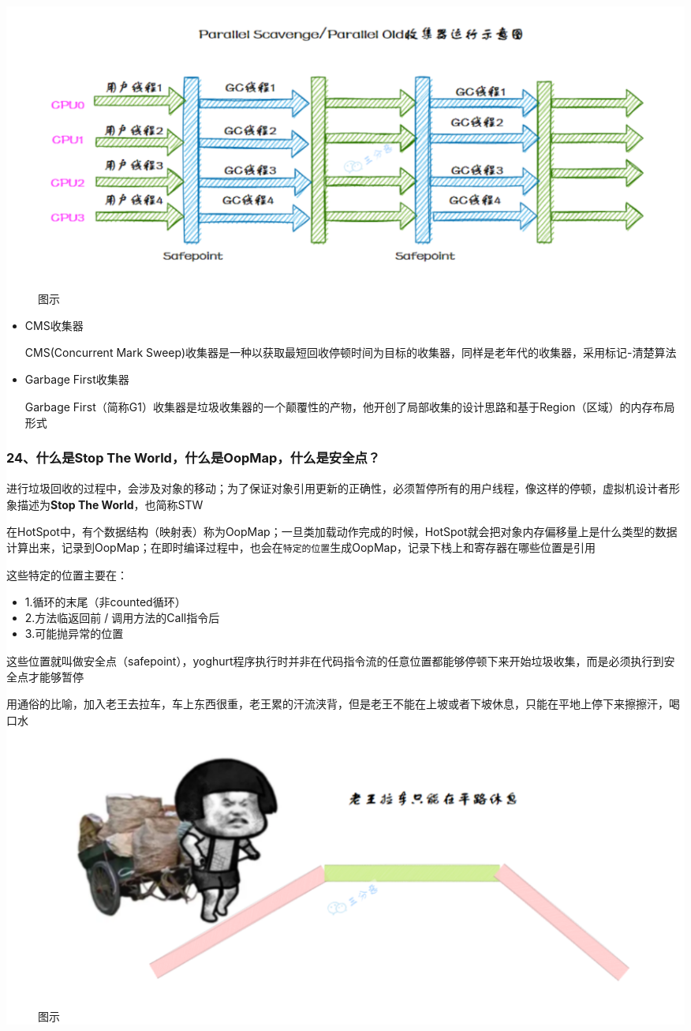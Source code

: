 <figure><img src="../.gitbook/assets/image (163).png" alt=""><figcaption><p>图示</p></figcaption></figure>

*   CMS收集器

    CMS(Concurrent Mark Sweep)收集器是一种以获取最短回收停顿时间为目标的收集器，同样是老年代的收集器，采用标记-清楚算法
*   Garbage First收集器

    Garbage First（简称G1）收集器是垃圾收集器的一个颠覆性的产物，他开创了局部收集的设计思路和基于Region（区域）的内存布局形式

### **24、什么是Stop The World，什么是OopMap，什么是安全点？**

进行垃圾回收的过程中，会涉及对象的移动；为了保证对象引用更新的正确性，必须暂停所有的用户线程，像这样的停顿，虚拟机设计者形象描述为**Stop The World**，也简称STW

在HotSpot中，有个数据结构（映射表）称为OopMap；一旦类加载动作完成的时候，HotSpot就会把对象内存偏移量上是什么类型的数据计算出来，记录到OopMap；在即时编译过程中，也会在`特定的位置`生成OopMap，记录下栈上和寄存器在哪些位置是引用

这些特定的位置主要在：

* 1.循环的末尾（非counted循环）
* 2.方法临返回前 / 调用方法的Call指令后
* 3.可能抛异常的位置

这些位置就叫做安全点（safepoint），yoghurt程序执行时并非在代码指令流的任意位置都能够停顿下来开始垃圾收集，而是必须执行到安全点才能够暂停

用通俗的比喻，加入老王去拉车，车上东西很重，老王累的汗流浃背，但是老王不能在上坡或者下坡休息，只能在平地上停下来擦擦汗，喝口水

<figure><img src="../.gitbook/assets/image (164).png" alt=""><figcaption><p>图示</p></figcaption></figure>
